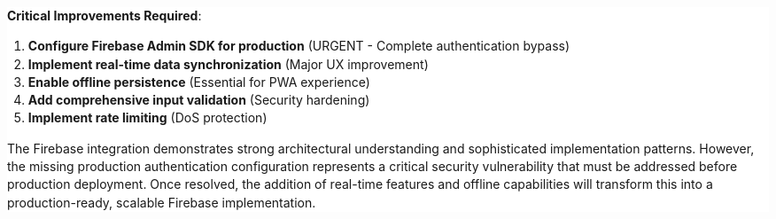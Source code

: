 **Critical Improvements Required**:
1. **Configure Firebase Admin SDK for production** (URGENT - Complete authentication bypass)
2. **Implement real-time data synchronization** (Major UX improvement)
3. **Enable offline persistence** (Essential for PWA experience)
4. **Add comprehensive input validation** (Security hardening)
5. **Implement rate limiting** (DoS protection)

The Firebase integration demonstrates strong architectural understanding and sophisticated implementation patterns. However, the missing production authentication configuration represents a critical security vulnerability that must be addressed before production deployment. Once resolved, the addition of real-time features and offline capabilities will transform this into a production-ready, scalable Firebase implementation.